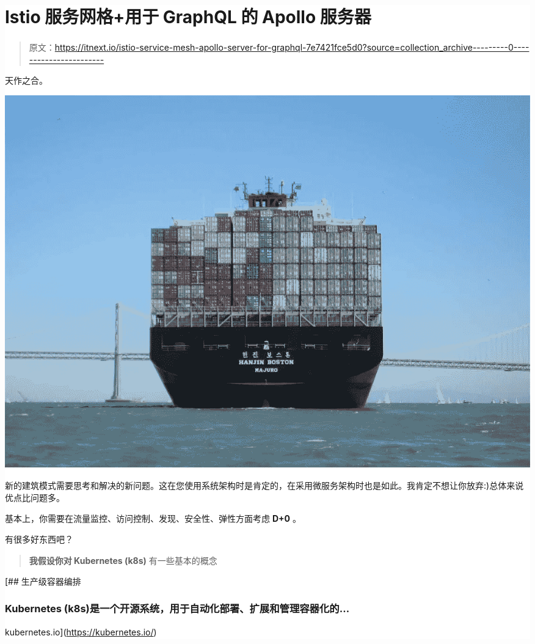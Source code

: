 # Istio 服务网格+用于 GraphQL 的 Apollo 服务器

> 原文：<https://itnext.io/istio-service-mesh-apollo-server-for-graphql-7e7421fce5d0?source=collection_archive---------0----------------------->

天作之合。

![](img/01f949a1f1f67718d325e34a11d1dfe5.png)

新的建筑模式需要思考和解决的新问题。这在您使用系统架构时是肯定的，在采用微服务架构时也是如此。我肯定不想让你放弃:)总体来说优点比问题多。

基本上，你需要在流量监控、访问控制、发现、安全性、弹性方面考虑 **D+0** 。

有很多好东西吧？

> **我假设你对 Kubernetes (k8s)** 有一些基本的概念

[](https://kubernetes.io/) [## 生产级容器编排

### Kubernetes (k8s)是一个开源系统，用于自动化部署、扩展和管理容器化的…

kubernetes.io](https://kubernetes.io/) 
